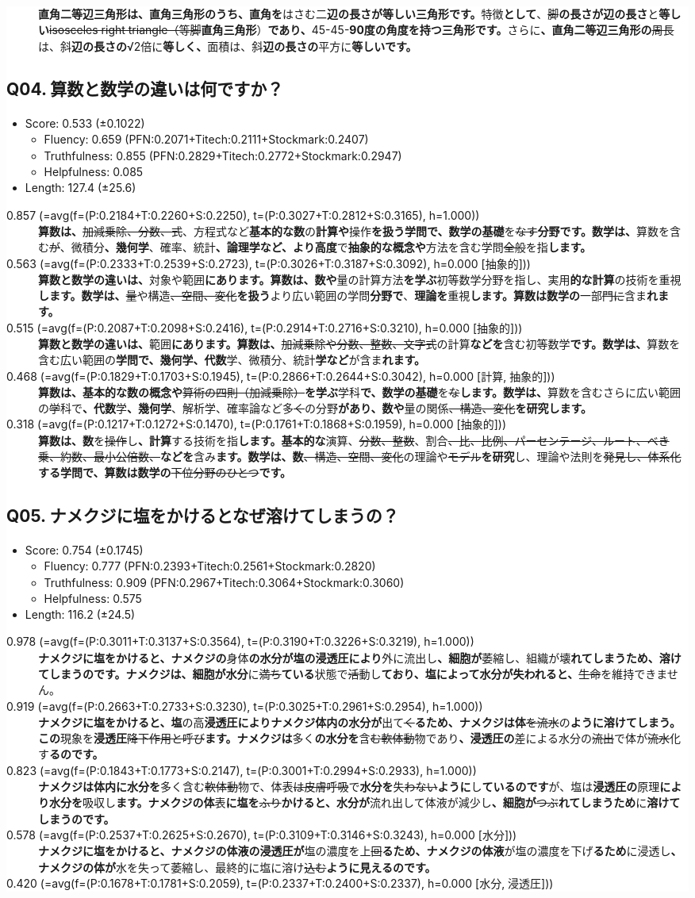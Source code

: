<dd><b>直角二等辺三角形は、直角三角形のうち、直角を</b>はさむ二<b>辺の長さが等しい三角形です。</b>特徴<b>として</b>、<s>脚</s><b>の長さが辺の長さ</b>と<b>等しい</b><s>isosceles right triangle（等脚</s><b>直角三角形</b>）<b>であり、</b>45&#45;45&#45;<b>90度の角度を持つ三角形です。</b>さらに<b>、直角二等辺三角形の</b><s>周長</s>は、斜<b>辺の長さの</b>√2倍に<b>等しく、</b>面積は、斜<b>辺の長さの</b>平方に<b>等しいです。</b></dd>
</dl>

## <a name="Q04"></a>Q04. 算数と数学の違いは何ですか？

- Score: 0.533 (±0.1022)
  - Fluency: 0.659 (PFN:0.2071+Titech:0.2111+Stockmark:0.2407)
  - Truthfulness: 0.855 (PFN:0.2829+Titech:0.2772+Stockmark:0.2947)
  - Helpfulness: 0.085
- Length: 127.4 (±25.6)

<dl>
<dt>0.857 (=avg(f=(P:0.2184+T:0.2260+S:0.2250), t=(P:0.3027+T:0.2812+S:0.3165), h=1.000))</dt>
<dd><b>算数は、</b><s>加減乗除、分数、式</s>、方程式など<b>基本的な数</b>の<b>計算や</b>操作<b>を扱う学問で、数学の基礎</b>を<s>なす</s><b>分野です。数学は、</b>算数を含む<s>が</s>、微積分<b>、幾何学</b>、確率、統計<b>、論理学など、より高度</b>で<b>抽象的な概念や</b>方法を含む学問<s>全般</s>を指<b>します。</b></dd>
<dt>0.563 (=avg(f=(P:0.2333+T:0.2539+S:0.2723), t=(P:0.3026+T:0.3187+S:0.3092), h=0.000 [抽象的]))</dt>
<dd><b>算数と数学の違いは、</b>対象や範囲<b>にあります。算数は、数や</b>量の計算方法<b>を学ぶ</b>初等数学分野を指し、実用<b>的な計算</b>の技術を重視<b>します。数学は、</b><s>量</s>や構造<s>、空間、変化</s><b>を扱う</b>より広い範囲の学問<b>分野で</b>、<b>理論を</b>重視<b>します。算数は数学の</b>一部<s>門に</s>含ま<b>れます。</b></dd>
<dt>0.515 (=avg(f=(P:0.2087+T:0.2098+S:0.2416), t=(P:0.2914+T:0.2716+S:0.3210), h=0.000 [抽象的]))</dt>
<dd><b>算数と数学の違いは、</b>範囲<b>にあります。算数は、</b><s>加減乗除や分数、整数、文字式</s>の計算<b>などを</b>含む初等数学<b>です。数学は、</b>算数を含む広い範囲の<b>学問で、幾何学、代数</b>学、微積分、統計<b>学など</b>が含ま<b>れます。</b></dd>
<dt>0.468 (=avg(f=(P:0.1829+T:0.1703+S:0.1945), t=(P:0.2866+T:0.2644+S:0.3042), h=0.000 [計算, 抽象的]))</dt>
<dd><b>算数は、基本的な数の概念や</b><s>算術の四則（加減乗除）</s><b>を学ぶ</b>学科<b>で、数学の基礎</b>を<s>な</s><b>します。数学は、</b>算数を含むさらに広い範囲の<s>学</s>科で<b>、代数</b>学<b>、幾何学</b>、解析学、確率論など多<s>く</s>の分野<b>があり、数や</b>量の関係<s>、構造、変化</s><b>を研究します。</b></dd>
<dt>0.318 (=avg(f=(P:0.1217+T:0.1272+S:0.1470), t=(P:0.1761+T:0.1868+S:0.1959), h=0.000 [抽象的]))</dt>
<dd><b>算数は、数</b>を<s>操作</s>し<b>、計算</b>する技術を指<b>します。基本的な</b>演算、<s>分数、整数</s>、割合<s>、比、比例、パーセンテージ、ルート、べき乗、約数、最小公倍数、</s><b>などを</b>含み<b>ます。数学は、数</b><s>、構造、空間、変化</s>の理論や<s>モデル</s><b>を研究</b>し、理論や法則を<s>発見し、体系化</s><b>する学問で、算数は数学の</b><s>下位分野のひとつ</s><b>です。</b></dd>
</dl>

## <a name="Q05"></a>Q05. ナメクジに塩をかけるとなぜ溶けてしまうの？

- Score: 0.754 (±0.1745)
  - Fluency: 0.777 (PFN:0.2393+Titech:0.2561+Stockmark:0.2820)
  - Truthfulness: 0.909 (PFN:0.2967+Titech:0.3064+Stockmark:0.3060)
  - Helpfulness: 0.575
- Length: 116.2 (±24.5)

<dl>
<dt>0.978 (=avg(f=(P:0.3011+T:0.3137+S:0.3564), t=(P:0.3190+T:0.3226+S:0.3219), h=1.000))</dt>
<dd><b>ナメクジに塩をかけると、ナメクジの</b>身体<b>の水分が塩の浸透圧により</b>外に流出し<b>、細胞が</b>萎縮し、組織が壊<b>れてしまうため、溶けてしまうのです。ナメクジは、細胞が水分</b>に<s>満ち</s><b>ている</b>状態で<s>活</s>動し<b>ており、塩によって水分が失われると、</b><s>生命</s>を維持できません。</dd>
<dt>0.919 (=avg(f=(P:0.2663+T:0.2733+S:0.3230), t=(P:0.3025+T:0.2961+S:0.2954), h=1.000))</dt>
<dd><b>ナメクジに塩をかけると、塩</b>の高<b>浸透圧によりナメクジ体内の水分が</b>出て<s>く</s><b>るため、ナメクジは体</b><s>を流水</s>の<b>ように溶けてしまう。この</b>現象を<b>浸透圧</b><s>降下作用と呼び</s><b>ます。ナメクジは</b>多く<b>の水分を</b>含<s>む軟体動</s>物であり<b>、浸透圧の</b>差による水分の<s>流出</s>で体が<s>流水</s>化す<b>るのです。</b></dd>
<dt>0.823 (=avg(f=(P:0.1843+T:0.1773+S:0.2147), t=(P:0.3001+T:0.2994+S:0.2933), h=1.000))</dt>
<dd><b>ナメクジは体内に水分を</b>多く含む<s>軟体動</s>物で、体表<s>は皮膚呼吸</s>で<b>水分を</b>失<s>わない</s><b>ように</b>し<b>ているのです</b>が、塩は<b>浸透圧の</b>原理<b>により水分を</b>吸収し<b>ます。ナメクジの体</b>表<b>に塩を</b><s>ふり</s><b>かけると、水分が</b>流れ出して体液が減少し<b>、細胞が</b><s>つぶ</s><b>れてしまうため</b>に<b>溶けてしまうのです。</b></dd>
<dt>0.578 (=avg(f=(P:0.2537+T:0.2625+S:0.2670), t=(P:0.3109+T:0.3146+S:0.3243), h=0.000 [水分]))</dt>
<dd><b>ナメクジに塩をかけると、ナメクジの体液の浸透圧が</b>塩の濃度を上<s>回</s><b>るため、ナメクジの体液</b>が塩の濃度を下げ<b>るため</b>に浸透し<b>、ナメクジの体が</b>水を失って萎縮し、最終的に塩に溶け<s>込む</s><b>ように見えるのです。</b></dd>
<dt>0.420 (=avg(f=(P:0.1678+T:0.1781+S:0.2059), t=(P:0.2337+T:0.2400+S:0.2337), h=0.000 [水分, 浸透圧]))</dt>